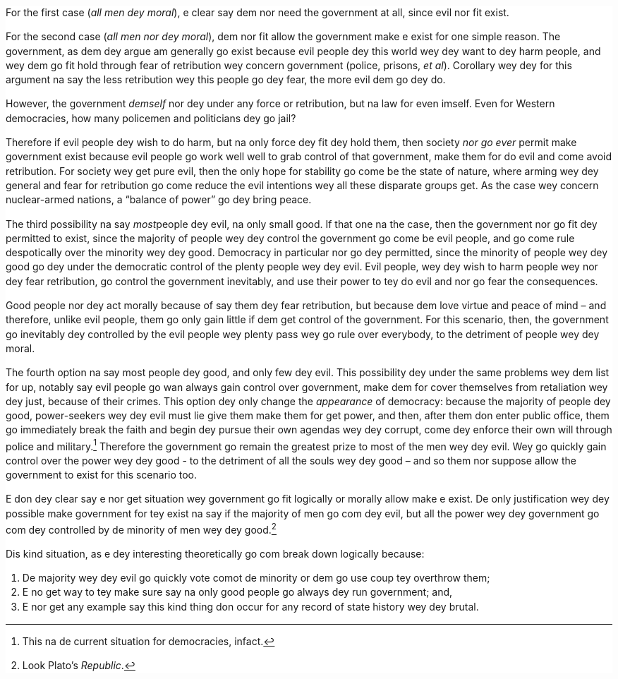 For the first case (*all men dey moral*), e clear say dem nor need the government at all, since evil nor fit exist.

For the second case (*all men nor dey moral*), dem nor fit allow the government make e exist for one simple reason. The government, as dem dey argue am generally go exist because evil people dey this world wey dey want to dey harm people, and wey dem go fit hold through fear of retribution wey concern government (police, prisons, *et al*). Corollary wey dey for this argument na say the less retribution wey this people go dey fear, the more evil dem go dey do.

However, the government *demself* nor dey under any force or retribution, but na law for even imself. Even for Western democracies, how many policemen and politicians dey go jail?

Therefore if evil people dey wish to do harm, but na only force dey fit dey hold them, then society *nor go ever* permit make government exist because evil people go work well well to grab control of that government, make them for do evil and come avoid retribution. For society wey get pure evil, then the only hope for stability go come be the state of nature, where arming wey dey general and fear for retribution go come reduce the evil intentions wey all these disparate groups get. As the case wey concern nuclear-armed nations, a “balance of power” go dey bring peace.

The third possibility na say *most*people dey evil, na only small good. If that one na the case, then the government nor go fit dey permitted to exist, since the majority of people wey dey control the government go come be evil people, and go come rule despotically over the minority wey dey good. Democracy in particular nor go dey permitted, since the minority of people wey dey good go dey under the democratic control of the plenty people wey dey evil. Evil people, wey dey wish to harm people wey nor dey fear retribution, go control the government inevitably, and use their power to tey do evil and nor go fear the consequences.

Good people nor dey act morally because of say them dey fear retribution, but because dem love virtue and peace of mind – and therefore, unlike evil people, them go only gain little if dem get control of the government. For this scenario, then, the government go inevitably dey controlled by the evil people wey plenty pass wey go rule over everybody, to the detriment of people wey dey moral.

The fourth option na say most people dey good, and only few dey evil. This possibility dey under the same problems wey dem list for up, notably say evil people go wan always gain control over government, make dem for cover themselves from retaliation wey dey just, because of their crimes. This option dey only change the *appearance* of democracy: because the majority of people dey good, power-seekers wey dey evil must lie give them make them for get power, and then, after them don enter public office, them go immediately break the faith and begin dey pursue their own agendas wey dey corrupt, come dey enforce their own will through police and military.[^7] Therefore the government go remain the greatest prize to most of the men wey dey evil. Wey go quickly gain control over the power wey dey good - to the detriment of all the souls wey dey good – and so them nor suppose allow the government to exist for this scenario too.


E don dey clear say e nor get situation wey government go fit logically or morally allow make e exist. De only justification wey dey possible make government for tey exist na say if the majority of men go com dey evil, but all the power wey dey government go com dey controlled by de minority of men wey dey good.[^8]

Dis kind situation, as e dey interesting theoretically go com break down logically because:

1. De majority wey dey evil go quickly vote comot de minority or dem go use coup tey overthrow them;
2. E no get way to tey make sure say na only good people go always dey run government; and,
3. E nor get any example say this kind thing don occur for any record of state history wey dey brutal.


[^4]: Look [Practical Anarchy](http://wiki.mises.org/wiki/Book:Practical_Anarchy).
[^5]: Look *[Federal Reserve](http://wiki.mises.org/wiki/Federal_Reserve_System)*.
[^6]: A balance wey dey perfect wey concern  good and evil nor dey possible practically.
[^7]: This na de current situation for democracies, infact.
[^8]: Look Plato’s *Republic*.
[^9]: Maybe more, since evil people dey always dey drawn to power.
[^10]: For discussion wey dey more detailed wey concern de role wey *parents* dey play to put inside person say fantasy wey talk say “power na de same thing with virtue,” look [On Truth](http://wiki.mises.org/wiki/On_Truth).
[^11]: Look [Practical Anarchy, Part 2](http://wiki.mises.org/wiki/Book:Practical_Anarchy/2), Chapter 5: "War, profit, and the state".